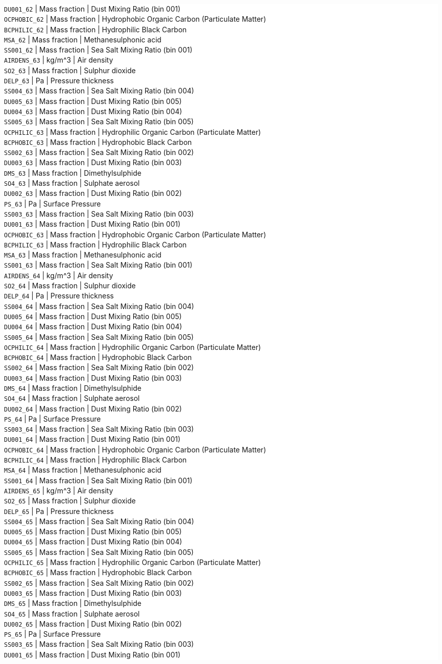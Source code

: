 `DU001_62` | Mass fraction | Dust Mixing Ratio (bin 001)  
`OCPHOBIC_62` | Mass fraction | Hydrophobic Organic Carbon (Particulate Matter)  
`BCPHILIC_62` | Mass fraction | Hydrophilic Black Carbon  
`MSA_62` | Mass fraction | Methanesulphonic acid  
`SS001_62` | Mass fraction | Sea Salt Mixing Ratio (bin 001)  
`AIRDENS_63` | kg/m^3 | Air density  
`SO2_63` | Mass fraction | Sulphur dioxide  
`DELP_63` | Pa | Pressure thickness  
`SS004_63` | Mass fraction | Sea Salt Mixing Ratio (bin 004)  
`DU005_63` | Mass fraction | Dust Mixing Ratio (bin 005)  
`DU004_63` | Mass fraction | Dust Mixing Ratio (bin 004)  
`SS005_63` | Mass fraction | Sea Salt Mixing Ratio (bin 005)  
`OCPHILIC_63` | Mass fraction | Hydrophilic Organic Carbon (Particulate Matter)  
`BCPHOBIC_63` | Mass fraction | Hydrophobic Black Carbon  
`SS002_63` | Mass fraction | Sea Salt Mixing Ratio (bin 002)  
`DU003_63` | Mass fraction | Dust Mixing Ratio (bin 003)  
`DMS_63` | Mass fraction | Dimethylsulphide  
`SO4_63` | Mass fraction | Sulphate aerosol  
`DU002_63` | Mass fraction | Dust Mixing Ratio (bin 002)  
`PS_63` | Pa | Surface Pressure  
`SS003_63` | Mass fraction | Sea Salt Mixing Ratio (bin 003)  
`DU001_63` | Mass fraction | Dust Mixing Ratio (bin 001)  
`OCPHOBIC_63` | Mass fraction | Hydrophobic Organic Carbon (Particulate Matter)  
`BCPHILIC_63` | Mass fraction | Hydrophilic Black Carbon  
`MSA_63` | Mass fraction | Methanesulphonic acid  
`SS001_63` | Mass fraction | Sea Salt Mixing Ratio (bin 001)  
`AIRDENS_64` | kg/m^3 | Air density  
`SO2_64` | Mass fraction | Sulphur dioxide  
`DELP_64` | Pa | Pressure thickness  
`SS004_64` | Mass fraction | Sea Salt Mixing Ratio (bin 004)  
`DU005_64` | Mass fraction | Dust Mixing Ratio (bin 005)  
`DU004_64` | Mass fraction | Dust Mixing Ratio (bin 004)  
`SS005_64` | Mass fraction | Sea Salt Mixing Ratio (bin 005)  
`OCPHILIC_64` | Mass fraction | Hydrophilic Organic Carbon (Particulate Matter)  
`BCPHOBIC_64` | Mass fraction | Hydrophobic Black Carbon  
`SS002_64` | Mass fraction | Sea Salt Mixing Ratio (bin 002)  
`DU003_64` | Mass fraction | Dust Mixing Ratio (bin 003)  
`DMS_64` | Mass fraction | Dimethylsulphide  
`SO4_64` | Mass fraction | Sulphate aerosol  
`DU002_64` | Mass fraction | Dust Mixing Ratio (bin 002)  
`PS_64` | Pa | Surface Pressure  
`SS003_64` | Mass fraction | Sea Salt Mixing Ratio (bin 003)  
`DU001_64` | Mass fraction | Dust Mixing Ratio (bin 001)  
`OCPHOBIC_64` | Mass fraction | Hydrophobic Organic Carbon (Particulate Matter)  
`BCPHILIC_64` | Mass fraction | Hydrophilic Black Carbon  
`MSA_64` | Mass fraction | Methanesulphonic acid  
`SS001_64` | Mass fraction | Sea Salt Mixing Ratio (bin 001)  
`AIRDENS_65` | kg/m^3 | Air density  
`SO2_65` | Mass fraction | Sulphur dioxide  
`DELP_65` | Pa | Pressure thickness  
`SS004_65` | Mass fraction | Sea Salt Mixing Ratio (bin 004)  
`DU005_65` | Mass fraction | Dust Mixing Ratio (bin 005)  
`DU004_65` | Mass fraction | Dust Mixing Ratio (bin 004)  
`SS005_65` | Mass fraction | Sea Salt Mixing Ratio (bin 005)  
`OCPHILIC_65` | Mass fraction | Hydrophilic Organic Carbon (Particulate Matter)  
`BCPHOBIC_65` | Mass fraction | Hydrophobic Black Carbon  
`SS002_65` | Mass fraction | Sea Salt Mixing Ratio (bin 002)  
`DU003_65` | Mass fraction | Dust Mixing Ratio (bin 003)  
`DMS_65` | Mass fraction | Dimethylsulphide  
`SO4_65` | Mass fraction | Sulphate aerosol  
`DU002_65` | Mass fraction | Dust Mixing Ratio (bin 002)  
`PS_65` | Pa | Surface Pressure  
`SS003_65` | Mass fraction | Sea Salt Mixing Ratio (bin 003)  
`DU001_65` | Mass fraction | Dust Mixing Ratio (bin 001)  